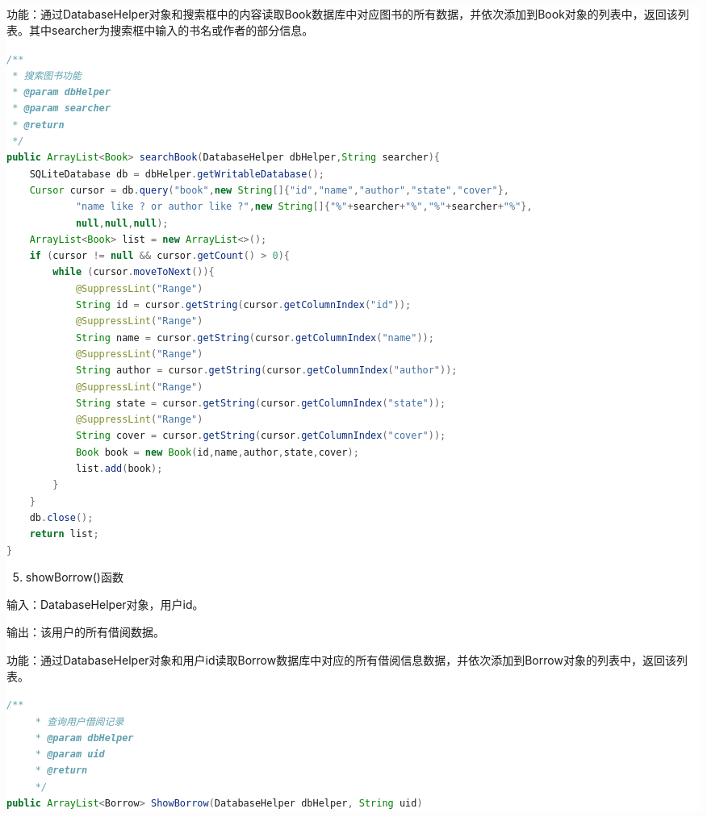 功能：通过DatabaseHelper对象和搜索框中的内容读取Book数据库中对应图书的所有数据，并依次添加到Book对象的列表中，返回该列表。其中searcher为搜索框中输入的书名或作者的部分信息。

```java
/**
 * 搜索图书功能
 * @param dbHelper
 * @param searcher
 * @return
 */
public ArrayList<Book> searchBook(DatabaseHelper dbHelper,String searcher){
    SQLiteDatabase db = dbHelper.getWritableDatabase();
    Cursor cursor = db.query("book",new String[]{"id","name","author","state","cover"},
            "name like ? or author like ?",new String[]{"%"+searcher+"%","%"+searcher+"%"},
            null,null,null);
    ArrayList<Book> list = new ArrayList<>();
    if (cursor != null && cursor.getCount() > 0){
        while (cursor.moveToNext()){
            @SuppressLint("Range")
            String id = cursor.getString(cursor.getColumnIndex("id"));
            @SuppressLint("Range")
            String name = cursor.getString(cursor.getColumnIndex("name"));
            @SuppressLint("Range")
            String author = cursor.getString(cursor.getColumnIndex("author"));
            @SuppressLint("Range")
            String state = cursor.getString(cursor.getColumnIndex("state"));
            @SuppressLint("Range")
            String cover = cursor.getString(cursor.getColumnIndex("cover"));
            Book book = new Book(id,name,author,state,cover);
            list.add(book);
        }
    }
    db.close();
    return list;
}
```

5. showBorrow()函数

输入：DatabaseHelper对象，用户id。

输出：该用户的所有借阅数据。

功能：通过DatabaseHelper对象和用户id读取Borrow数据库中对应的所有借阅信息数据，并依次添加到Borrow对象的列表中，返回该列表。

```java
/**
     * 查询用户借阅记录
     * @param dbHelper
     * @param uid
     * @return
     */
public ArrayList<Borrow> ShowBorrow(DatabaseHelper dbHelper, String uid)
```
